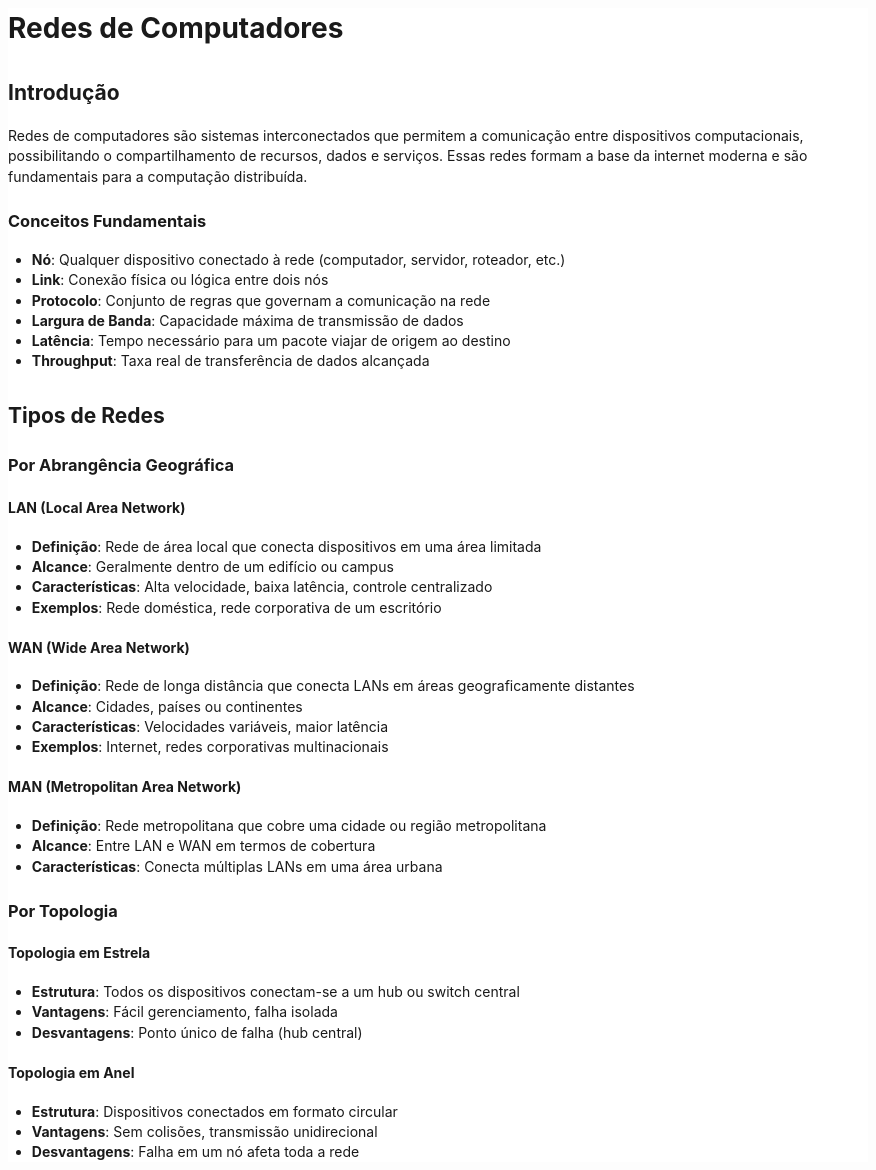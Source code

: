 
# Redes de Computadores

## Introdução

Redes de computadores são sistemas interconectados que permitem a comunicação entre dispositivos computacionais, possibilitando o compartilhamento de recursos, dados e serviços. Essas redes formam a base da internet moderna e são fundamentais para a computação distribuída.

### Conceitos Fundamentais

- **Nó**: Qualquer dispositivo conectado à rede (computador, servidor, roteador, etc.)
- **Link**: Conexão física ou lógica entre dois nós
- **Protocolo**: Conjunto de regras que governam a comunicação na rede
- **Largura de Banda**: Capacidade máxima de transmissão de dados
- **Latência**: Tempo necessário para um pacote viajar de origem ao destino
- **Throughput**: Taxa real de transferência de dados alcançada

## Tipos de Redes

### Por Abrangência Geográfica

#### LAN (Local Area Network)
- **Definição**: Rede de área local que conecta dispositivos em uma área limitada
- **Alcance**: Geralmente dentro de um edifício ou campus
- **Características**: Alta velocidade, baixa latência, controle centralizado
- **Exemplos**: Rede doméstica, rede corporativa de um escritório

#### WAN (Wide Area Network)
- **Definição**: Rede de longa distância que conecta LANs em áreas geograficamente distantes
- **Alcance**: Cidades, países ou continentes
- **Características**: Velocidades variáveis, maior latência
- **Exemplos**: Internet, redes corporativas multinacionais

#### MAN (Metropolitan Area Network)
- **Definição**: Rede metropolitana que cobre uma cidade ou região metropolitana
- **Alcance**: Entre LAN e WAN em termos de cobertura
- **Características**: Conecta múltiplas LANs em uma área urbana

### Por Topologia

#### Topologia em Estrela
- **Estrutura**: Todos os dispositivos conectam-se a um hub ou switch central
- **Vantagens**: Fácil gerenciamento, falha isolada
- **Desvantagens**: Ponto único de falha (hub central)

#### Topologia em Anel
- **Estrutura**: Dispositivos conectados em formato circular
- **Vantagens**: Sem colisões, transmissão unidirecional
- **Desvantagens**: Falha em um nó afeta toda a rede
